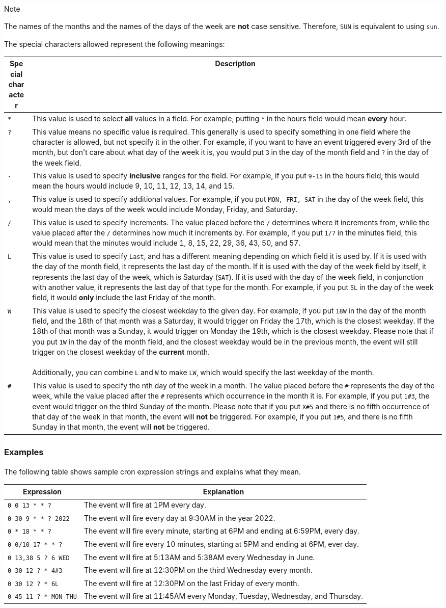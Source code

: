 >[!NOTE]
>
>The names of the months and the names of the days of the week are **not** case sensitive. Therefore, `SUN` is equivalent to using `sun`.

The special characters allowed represent the following meanings:

| Special character | Description |
| ----------------- | ----------- |
| `*` | This value is used to select **all** values in a field. For example, putting `*` in the hours field would mean **every** hour. |
| `?` | This value means no specific value is required. This generally is used to specify something in one field where the character is allowed, but not specify it in the other. For example, if you want to have an event triggered every 3rd of the month, but don't care about what day of the week it is, you would put `3` in the day of the month field and `?` in the day of the week field. |
| `-` | This value is used to specify **inclusive** ranges for the field. For example, if you put `9-15` in the hours field, this would mean the hours would include 9, 10, 11, 12, 13, 14, and 15. |
| `,` | This value is used to specify additional values. For example, if you put `MON, FRI, SAT` in the day of the week field, this would mean the days of the week would include Monday, Friday, and Saturday. |
| `/` | This value is used to specify increments. The value placed before the `/` determines where it increments from, while the value placed after the `/` determines how much it increments by. For example, if you put `1/7` in the minutes field, this would mean that the minutes would include 1, 8, 15, 22, 29, 36, 43, 50, and 57. |
| `L` | This value is used to specify `Last`, and has a different meaning depending on which field it is used by. If it is used with the day of the month field, it represents the last day of the month. If it is used with the day of the week field by itself, it represents the last day of the week, which is Saturday (`SAT`). If it is used with the day of the week field, in conjunction with another value, it represents the last day of that type for the month. For example, if you put `5L` in the day of the week field, it would **only** include the last Friday of the month. |
| `W` | This value is used to specify the closest weekday to the given day. For example, if you put `18W` in the day of the month field, and the 18th of that month was a Saturday, it would trigger on Friday the 17th, which is the closest weekday. If the 18th of that month was a Sunday, it would trigger on Monday the 19th, which is the closest weekday. Please note that if you put `1W` in the day of the month field, and the closest weekday would be in the previous month, the event will still trigger on the closest weekday of the **current** month.</br></br>Additionally, you can combine `L` and `W` to make `LW`, which would specify the last weekday of the month. |
| `#` | This value is used to specify the nth day of the week in a month. The value placed before the `#` represents the day of the week, while the value placed after the `#` represents which occurrence in the month it is. For example, if you put `1#3`, the event would trigger on the third Sunday of the month. Please note that if you put `X#5` and there is no fifth occurrence of that day of the week in that month, the event will **not** be triggered. For example, if you put `1#5`, and there is no fifth Sunday in that month, the event will **not** be triggered. |

### Examples

The following table shows sample cron expression strings and explains what they mean.

| Expression | Explanation |
| ---------- | ----------- |
| `0 0 13 * * ?` | The event will fire at 1PM every day. |
| `0 30 9 * * ? 2022` | The event will fire every day at 9:30AM in the year 2022. |
| `0 * 18 * * ?` | The event will fire every minute, starting at 6PM and ending at 6:59PM, every day. |
| `0 0/10 17 * * ?` | The event will fire every 10 minutes, starting at 5PM and ending at 6PM, ever day. |
| `0 13,38 5 ? 6 WED` | The event will fire at 5:13AM and 5:38AM every Wednesday in June. |
| `0 30 12 ? * 4#3` | The event will fire at 12:30PM on the third Wednesday every month. |
| `0 30 12 ? * 6L` | The event will fire at 12:30PM on the last Friday of every month. |
| `0 45 11 ? * MON-THU` | The event will fire at 11:45AM every Monday, Tuesday, Wednesday, and Thursday. |